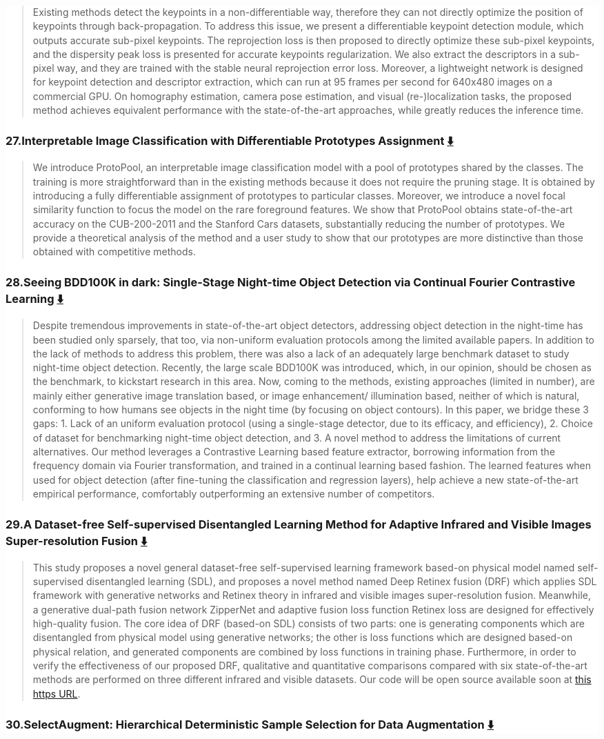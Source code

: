 >  Existing methods detect the keypoints in a non-differentiable way, therefore they can not directly optimize the position of keypoints through back-propagation. To address this issue, we present a differentiable keypoint detection module, which outputs accurate sub-pixel keypoints. The reprojection loss is then proposed to directly optimize these sub-pixel keypoints, and the dispersity peak loss is presented for accurate keypoints regularization. We also extract the descriptors in a sub-pixel way, and they are trained with the stable neural reprojection error loss. Moreover, a lightweight network is designed for keypoint detection and descriptor extraction, which can run at 95 frames per second for 640x480 images on a commercial GPU. On homography estimation, camera pose estimation, and visual (re-)localization tasks, the proposed method achieves equivalent performance with the state-of-the-art approaches, while greatly reduces the inference time.      
### 27.Interpretable Image Classification with Differentiable Prototypes Assignment  [ :arrow_down: ](https://arxiv.org/pdf/2112.02902.pdf)
>  We introduce ProtoPool, an interpretable image classification model with a pool of prototypes shared by the classes. The training is more straightforward than in the existing methods because it does not require the pruning stage. It is obtained by introducing a fully differentiable assignment of prototypes to particular classes. Moreover, we introduce a novel focal similarity function to focus the model on the rare foreground features. We show that ProtoPool obtains state-of-the-art accuracy on the CUB-200-2011 and the Stanford Cars datasets, substantially reducing the number of prototypes. We provide a theoretical analysis of the method and a user study to show that our prototypes are more distinctive than those obtained with competitive methods.      
### 28.Seeing BDD100K in dark: Single-Stage Night-time Object Detection via Continual Fourier Contrastive Learning  [ :arrow_down: ](https://arxiv.org/pdf/2112.02891.pdf)
>  Despite tremendous improvements in state-of-the-art object detectors, addressing object detection in the night-time has been studied only sparsely, that too, via non-uniform evaluation protocols among the limited available papers. In addition to the lack of methods to address this problem, there was also a lack of an adequately large benchmark dataset to study night-time object detection. Recently, the large scale BDD100K was introduced, which, in our opinion, should be chosen as the benchmark, to kickstart research in this area. Now, coming to the methods, existing approaches (limited in number), are mainly either generative image translation based, or image enhancement/ illumination based, neither of which is natural, conforming to how humans see objects in the night time (by focusing on object contours). In this paper, we bridge these 3 gaps: 1. Lack of an uniform evaluation protocol (using a single-stage detector, due to its efficacy, and efficiency), 2. Choice of dataset for benchmarking night-time object detection, and 3. A novel method to address the limitations of current alternatives. Our method leverages a Contrastive Learning based feature extractor, borrowing information from the frequency domain via Fourier transformation, and trained in a continual learning based fashion. The learned features when used for object detection (after fine-tuning the classification and regression layers), help achieve a new state-of-the-art empirical performance, comfortably outperforming an extensive number of competitors.      
### 29.A Dataset-free Self-supervised Disentangled Learning Method for Adaptive Infrared and Visible Images Super-resolution Fusion  [ :arrow_down: ](https://arxiv.org/pdf/2112.02869.pdf)
>  This study proposes a novel general dataset-free self-supervised learning framework based-on physical model named self-supervised disentangled learning (SDL), and proposes a novel method named Deep Retinex fusion (DRF) which applies SDL framework with generative networks and Retinex theory in infrared and visible images super-resolution fusion. Meanwhile, a generative dual-path fusion network ZipperNet and adaptive fusion loss function Retinex loss are designed for effectively high-quality fusion. The core idea of DRF (based-on SDL) consists of two parts: one is generating components which are disentangled from physical model using generative networks; the other is loss functions which are designed based-on physical relation, and generated components are combined by loss functions in training phase. Furthermore, in order to verify the effectiveness of our proposed DRF, qualitative and quantitative comparisons compared with six state-of-the-art methods are performed on three different infrared and visible datasets. Our code will be open source available soon at <a class="link-external link-https" href="https://github.com/GuYuanjie/Deep-Retinex-fusion" rel="external noopener nofollow">this https URL</a>.      
### 30.SelectAugment: Hierarchical Deterministic Sample Selection for Data Augmentation  [ :arrow_down: ](https://arxiv.org/pdf/2112.02862.pdf)